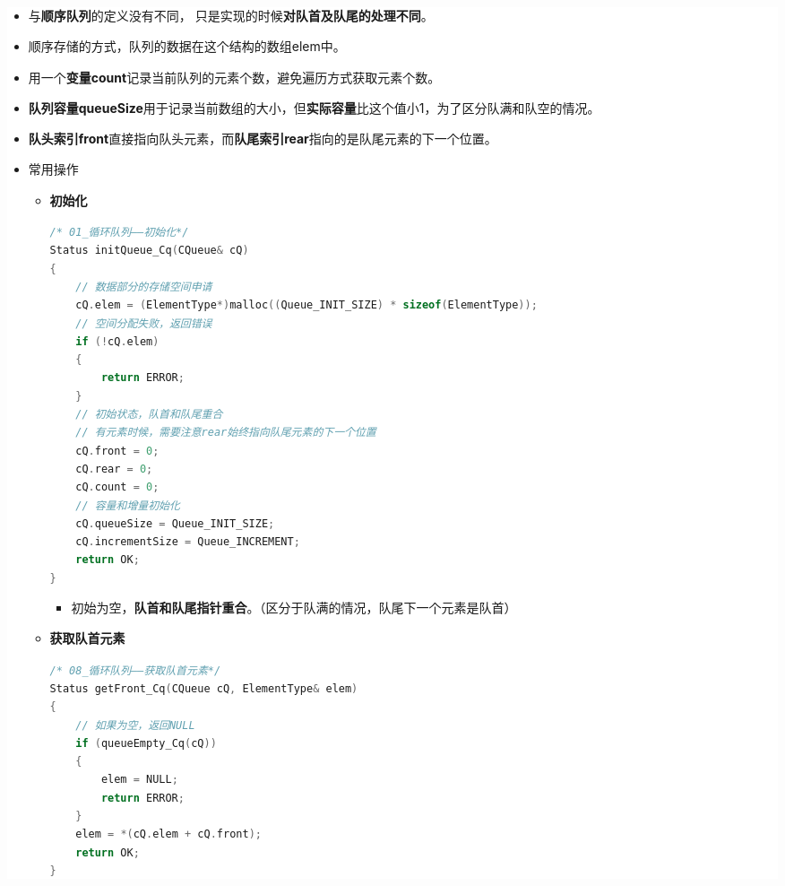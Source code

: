   * 与**顺序队列**的定义没有不同， 只是实现的时候**对队首及队尾的处理不同**。

  * 顺序存储的方式，队列的数据在这个结构的数组elem中。

  * 用一个**变量count**记录当前队列的元素个数，避免遍历方式获取元素个数。

  * **队列容量queueSize**用于记录当前数组的大小，但**实际容量**比这个值小1，为了区分队满和队空的情况。

  * **队头索引front**直接指向队头元素，而**队尾索引rear**指向的是队尾元素的下一个位置。

* 常用操作

  * **初始化**

    ```c
    /* 01_循环队列——初始化*/
    Status initQueue_Cq(CQueue& cQ)
    {
        // 数据部分的存储空间申请
        cQ.elem = (ElementType*)malloc((Queue_INIT_SIZE) * sizeof(ElementType));
        // 空间分配失败，返回错误
        if (!cQ.elem)
        {
            return ERROR;
        }
        // 初始状态，队首和队尾重合
        // 有元素时候，需要注意rear始终指向队尾元素的下一个位置
        cQ.front = 0;
        cQ.rear = 0;
        cQ.count = 0;
        // 容量和增量初始化
        cQ.queueSize = Queue_INIT_SIZE;
        cQ.incrementSize = Queue_INCREMENT;
        return OK;
    }
    ```

    * 初始为空，**队首和队尾指针重合**。（区分于队满的情况，队尾下一个元素是队首）
    
  * **获取队首元素**

    ```c
    /* 08_循环队列——获取队首元素*/
    Status getFront_Cq(CQueue cQ, ElementType& elem)
    {
        // 如果为空，返回NULL
        if (queueEmpty_Cq(cQ))
        {
            elem = NULL;
            return ERROR;
        }
        elem = *(cQ.elem + cQ.front);
        return OK;
    }
    ```

